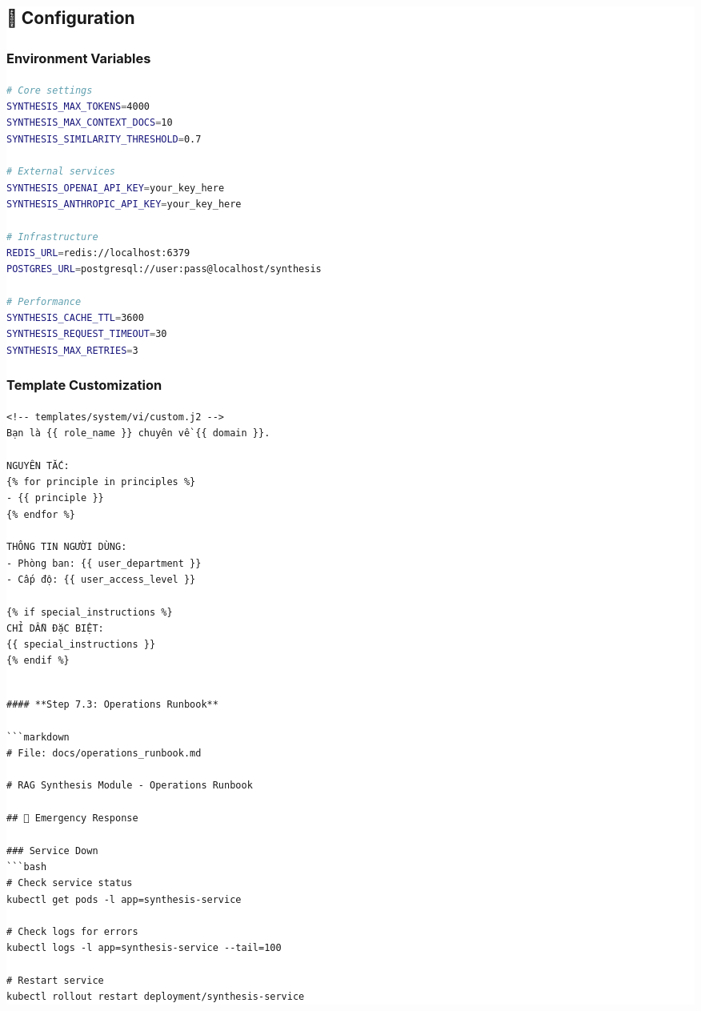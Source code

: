 ## 🔧 Configuration

### Environment Variables
```bash
# Core settings
SYNTHESIS_MAX_TOKENS=4000
SYNTHESIS_MAX_CONTEXT_DOCS=10
SYNTHESIS_SIMILARITY_THRESHOLD=0.7

# External services
SYNTHESIS_OPENAI_API_KEY=your_key_here
SYNTHESIS_ANTHROPIC_API_KEY=your_key_here  

# Infrastructure
REDIS_URL=redis://localhost:6379
POSTGRES_URL=postgresql://user:pass@localhost/synthesis

# Performance  
SYNTHESIS_CACHE_TTL=3600
SYNTHESIS_REQUEST_TIMEOUT=30
SYNTHESIS_MAX_RETRIES=3
```

### Template Customization
```jinja2
<!-- templates/system/vi/custom.j2 -->
Bạn là {{ role_name }} chuyên về {{ domain }}.

NGUYÊN TẮC:
{% for principle in principles %}
- {{ principle }}
{% endfor %}

THÔNG TIN NGƯỜI DÙNG:
- Phòng ban: {{ user_department }}
- Cấp độ: {{ user_access_level }}

{% if special_instructions %}
CHỈ DẪN ĐặC BIỆT:
{{ special_instructions }}
{% endif %}
```
```

#### **Step 7.3: Operations Runbook**

```markdown
# File: docs/operations_runbook.md

# RAG Synthesis Module - Operations Runbook

## 🚨 Emergency Response

### Service Down
```bash
# Check service status
kubectl get pods -l app=synthesis-service

# Check logs for errors
kubectl logs -l app=synthesis-service --tail=100

# Restart service
kubectl rollout restart deployment/synthesis-service
```